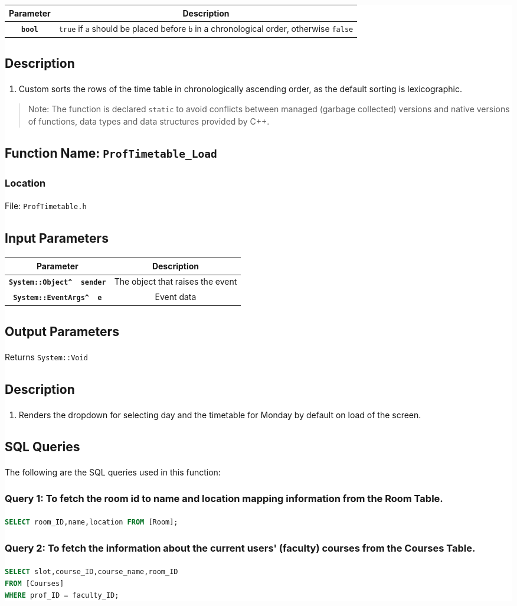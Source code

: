 | Parameter  | Description                              |
|:----------:|:----------------------------------------:|
| **`bool`** | `true` if `a` should be placed before `b` in a chronological order, otherwise `false`|

## Description 

1. Custom sorts the rows of the time table in chronologically ascending order, as the default sorting is lexicographic.

> Note: The function is declared `static` to avoid conflicts between managed (garbage collected) versions and native versions of functions, data types and data structures provided by C++.

## Function Name: `ProfTimetable_Load`

### Location

File: `ProfTimetable.h`

## Input Parameters

| Parameter  | Description                              |
|:----------:|:----------------------------------------:|
| **`System::Object^  sender`** | The object that raises the event |
| **`System::EventArgs^  e`** | Event data|

## Output Parameters

Returns `System::Void`

## Description 

1. Renders the dropdown for selecting day and the timetable for Monday by default on load of the screen.

## SQL Queries

The following are the SQL queries used in this function:

### Query 1: To fetch the room id to name and location mapping information from the Room Table. 

```sql
SELECT room_ID,name,location FROM [Room];
```

### Query 2: To fetch the information about the current users' (faculty) courses from the Courses Table. 

```sql
SELECT slot,course_ID,course_name,room_ID 
FROM [Courses] 
WHERE prof_ID = faculty_ID;
```
